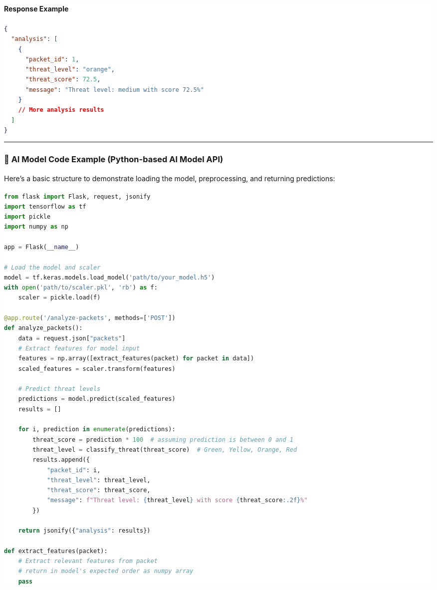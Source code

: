 ```json
```

#### Response Example
```json
{
  "analysis": [
    {
      "packet_id": 1,
      "threat_level": "orange",
      "threat_score": 72.5,
      "message": "Threat level: medium with score 72.5%"
    }
    // More analysis results
  ]
}
```

---

### 🧩 **AI Model Code Example** (Python-based AI Model API)

Here’s a basic structure to demonstrate loading the model, preprocessing, and returning predictions:

```python
from flask import Flask, request, jsonify
import tensorflow as tf
import pickle
import numpy as np

app = Flask(__name__)

# Load the model and scaler
model = tf.keras.models.load_model('path/to/your_model.h5')
with open('path/to/scaler.pkl', 'rb') as f:
    scaler = pickle.load(f)

@app.route('/analyze-packets', methods=['POST'])
def analyze_packets():
    data = request.json["packets"]
    # Extract features for model input
    features = np.array([extract_features(packet) for packet in data])
    scaled_features = scaler.transform(features)
    
    # Predict threat levels
    predictions = model.predict(scaled_features)
    results = []

    for i, prediction in enumerate(predictions):
        threat_score = prediction * 100  # assuming prediction is between 0 and 1
        threat_level = classify_threat(threat_score)  # Green, Yellow, Orange, Red
        results.append({
            "packet_id": i,
            "threat_level": threat_level,
            "threat_score": threat_score,
            "message": f"Threat level: {threat_level} with score {threat_score:.2f}%"
        })

    return jsonify({"analysis": results})

def extract_features(packet):
    # Extract relevant features from packet
    # return in model's expected order as numpy array
    pass
```